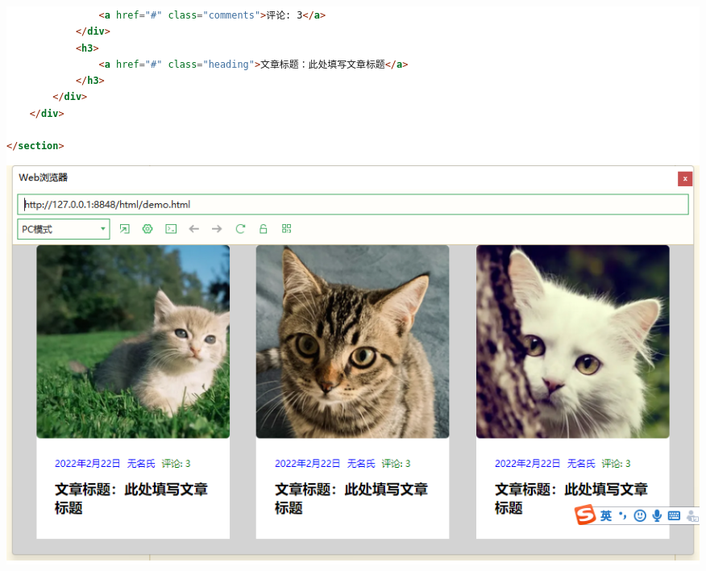 ```html
                <a href="#" class="comments">评论: 3</a>
            </div>
            <h3>
                <a href="#" class="heading">文章标题：此处填写文章标题</a>
            </h3>
        </div>
    </div>

</section>

```

![image-20220404184816794](images/image-20220404184816794.png)
